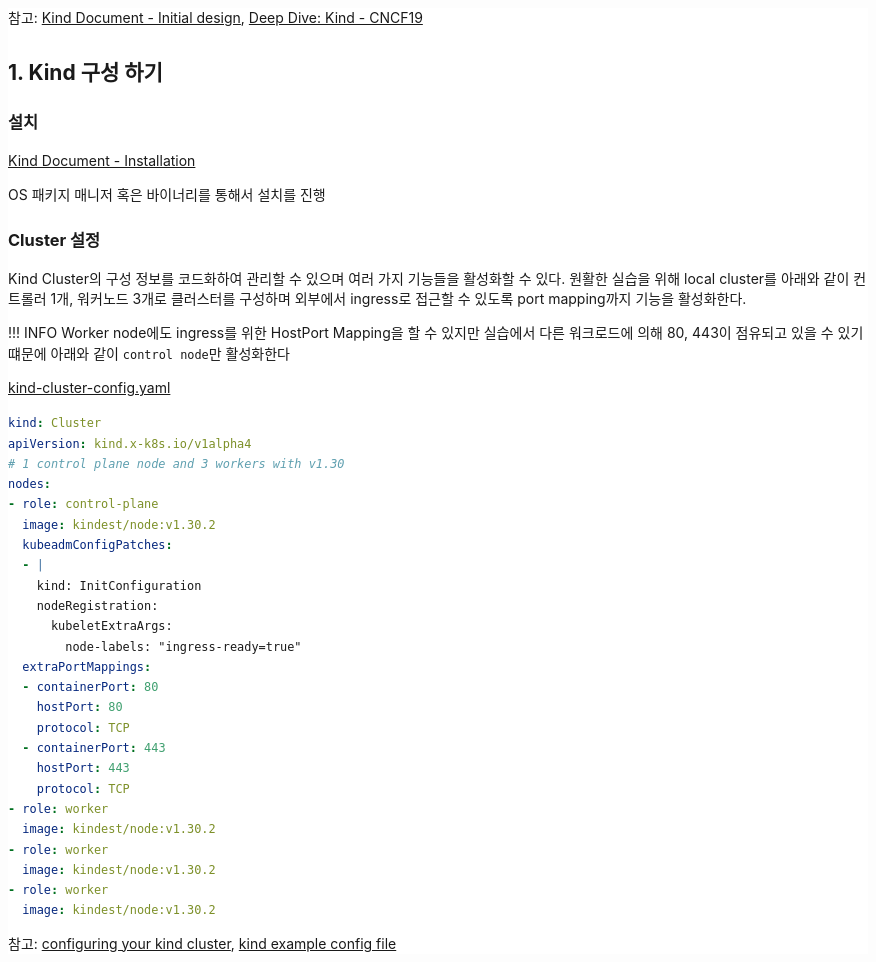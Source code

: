 참고: [Kind Document - Initial design](https://kind.sigs.k8s.io/docs/design/initial/), [Deep Dive: Kind - CNCF19](https://youtu.be/tT-GiZAr6eQ?t=133)

## 1. Kind 구성 하기

### 설치

[Kind Document - Installation](https://kind.sigs.k8s.io/docs/user/quick-start/#installation)

OS 패키지 매니저 혹은 바이너리를 통해서 설치를 진행

### Cluster 설정

Kind Cluster의 구성 정보를 코드화하여 관리할 수 있으며 여러 가지 기능들을 활성화할 수 있다. 원활한 실습을 위해 local cluster를 아래와 같이 컨트롤러 1개, 워커노드 3개로 클러스터를 구성하며 외부에서 ingress로 접근할 수 있도록 port mapping까지 기능을 활성화한다.

!!! INFO
    Worker node에도 ingress를 위한 HostPort Mapping을 할 수 있지만 실습에서 다른 워크로드에 의해 80, 443이 점유되고 있을 수 있기 떄문에 아래와 같이 `control node`만 활성화한다

[kind-cluster-config.yaml](../snippets/kind-cluster-config.yaml)
```yaml
kind: Cluster
apiVersion: kind.x-k8s.io/v1alpha4
# 1 control plane node and 3 workers with v1.30
nodes:
- role: control-plane
  image: kindest/node:v1.30.2
  kubeadmConfigPatches:
  - |
    kind: InitConfiguration
    nodeRegistration:
      kubeletExtraArgs:
        node-labels: "ingress-ready=true"
  extraPortMappings:
  - containerPort: 80
    hostPort: 80
    protocol: TCP
  - containerPort: 443
    hostPort: 443
    protocol: TCP
- role: worker
  image: kindest/node:v1.30.2
- role: worker
  image: kindest/node:v1.30.2
- role: worker
  image: kindest/node:v1.30.2
```

참고: [configuring your kind cluster](https://kind.sigs.k8s.io/docs/user/quick-start/#configuring-your-kind-cluster), [kind example config file](https://raw.githubusercontent.com/kubernetes-sigs/kind/main/site/content/docs/user/kind-example-config.yaml)

